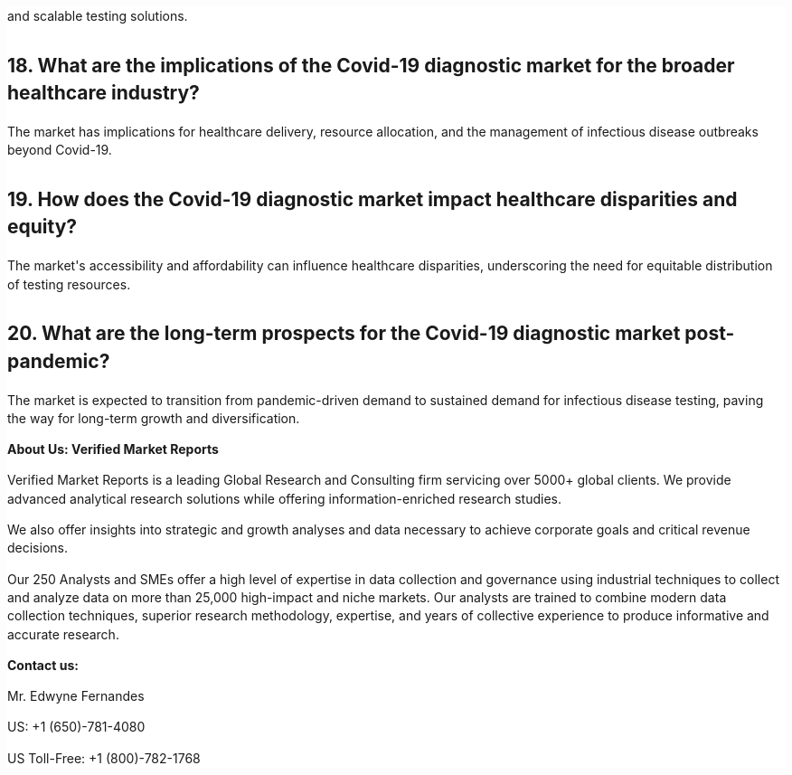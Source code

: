 and scalable testing solutions.</p><h2>18. What are the implications of the Covid-19 diagnostic market for the broader healthcare industry?</h2><p>The market has implications for healthcare delivery, resource allocation, and the management of infectious disease outbreaks beyond Covid-19.</p><h2>19. How does the Covid-19 diagnostic market impact healthcare disparities and equity?</h2><p>The market's accessibility and affordability can influence healthcare disparities, underscoring the need for equitable distribution of testing resources.</p><h2>20. What are the long-term prospects for the Covid-19 diagnostic market post-pandemic?</h2><p>The market is expected to transition from pandemic-driven demand to sustained demand for infectious disease testing, paving the way for long-term growth and diversification.</p></body></html><p id="" class=""><strong>About Us: Verified Market Reports</strong></p><p id="" class="">Verified Market Reports is a leading Global Research and Consulting firm servicing over 5000+ global clients. We provide advanced analytical research solutions while offering information-enriched research studies.</p><p id="" class="">We also offer insights into strategic and growth analyses and data necessary to achieve corporate goals and critical revenue decisions.</p><p id="" class="">Our 250 Analysts and SMEs offer a high level of expertise in data collection and governance using industrial techniques to collect and analyze data on more than 25,000 high-impact and niche markets. Our analysts are trained to combine modern data collection techniques, superior research methodology, expertise, and years of collective experience to produce informative and accurate research.</p><p id="" class=""><strong>Contact us:</strong></p><p id="" class="">Mr. Edwyne Fernandes</p><p id="" class="">US: +1 (650)-781-4080</p><p id="" class="">US Toll-Free: +1 (800)-782-1768</p>
